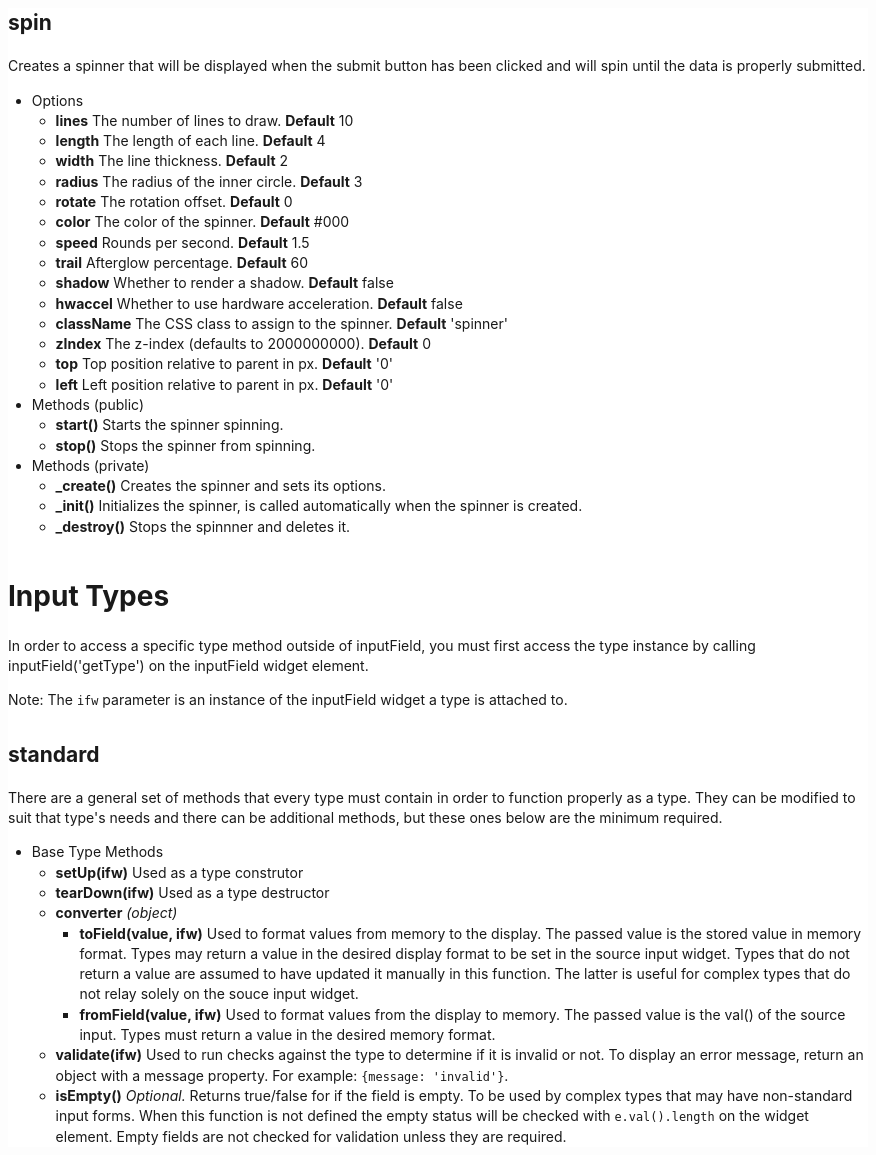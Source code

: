 ## spin
Creates a spinner that will be displayed when the submit button has been clicked and will spin until the data is properly submitted.

* Options 
    - **lines** The number of lines to draw. **Default** 10
    - **length** The length of each line. **Default** 4
    - **width** The line thickness. **Default** 2
    - **radius** The radius of the inner circle. **Default** 3
    - **rotate** The rotation offset. **Default** 0
    - **color** The color of the spinner. **Default** #000
    - **speed** Rounds per second. **Default** 1.5
    - **trail** Afterglow percentage. **Default** 60
    - **shadow** Whether to render a shadow. **Default** false
    - **hwaccel** Whether to use hardware acceleration. **Default** false
    - **className** The CSS class to assign to the spinner. **Default** 'spinner'
    - **zIndex** The z-index (defaults to 2000000000). **Default** 0
    - **top** Top position relative to parent in px. **Default** '0'
    - **left** Left position relative to parent in px. **Default** '0'
* Methods (public)
    - **start()** Starts the spinner spinning.
    - **stop()** Stops the spinner from spinning.
* Methods (private)
    - **_create()** Creates the spinner and sets its options.
    - **_init()** Initializes the spinner, is called automatically when the spinner is created. 
    - **_destroy()** Stops the spinnner and deletes it.



# Input Types
In order to access a specific type method outside of inputField, you must first access the type instance by calling inputField('getType') on the inputField widget element.

Note: The `ifw` parameter is an instance of the inputField widget a type is attached to.

## standard
There are a general set of methods that every type must contain in order to function properly as a type. They can be modified to suit that type's needs and there can be additional methods, but these ones below are the minimum required.

* Base Type Methods
    - **setUp(ifw)** Used as a type construtor
    - **tearDown(ifw)** Used as a type destructor
    - **converter** *(object)*
        + **toField(value, ifw)**  Used to format values from memory to the display. The passed value is the stored value in memory format. Types may return a value in the desired display format to be set in the source input widget. Types that do not return a value are assumed to have updated it manually in this function. The latter is useful for complex types that do not relay solely on the souce input widget. 
        + **fromField(value, ifw)**  Used to format values from the display to memory. The passed value is the val() of the source input. Types must return a value in the desired memory format.
    - **validate(ifw)** Used to run checks against the type to determine if it is invalid or not. To display an error message, return an object with a message property. For example: `{message: 'invalid'}`.
    - **isEmpty()** *Optional.* Returns true/false for if the field is empty. To be used by complex types that may have non-standard input forms. When this function is not defined the empty status will be checked with `e.val().length` on the widget element. Empty fields are not checked for validation unless they are required.
